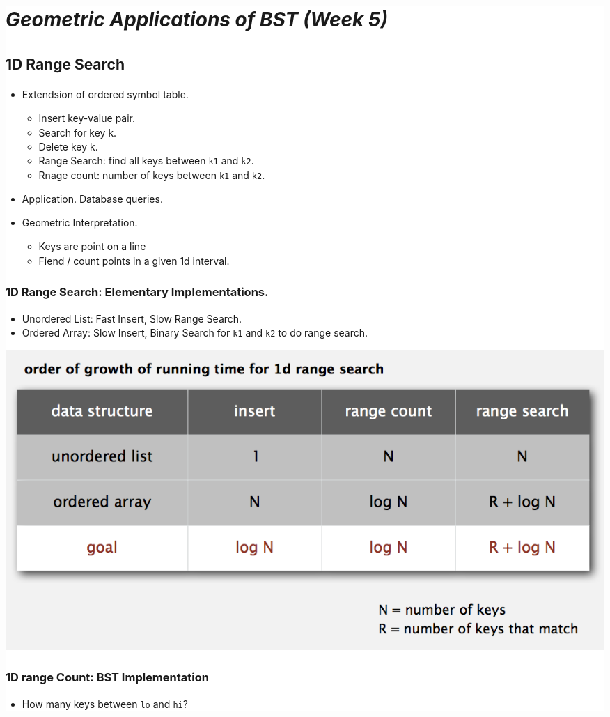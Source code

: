 # *Geometric Applications of BST (Week 5)*


## 1D Range Search

* Extendsion of ordered symbol table.
    * Insert key-value pair.
    * Search for key k.
    * Delete key k.
    * Range Search: find all keys between `k1` and `k2`.
    * Rnage count: number of keys between `k1` and `k2`.

* Application. Database queries.


* Geometric Interpretation.
    * Keys are point on a line
    * Fiend / count points in a given 1d interval.


### 1D Range Search: Elementary Implementations.

* Unordered List: Fast Insert, Slow Range Search.
* Ordered Array: Slow Insert, Binary Search for `k1` and `k2` to do range search.

![1d](misc/1d.png)

### 1D range Count: BST Implementation

* How many keys between `lo` and `hi`?
